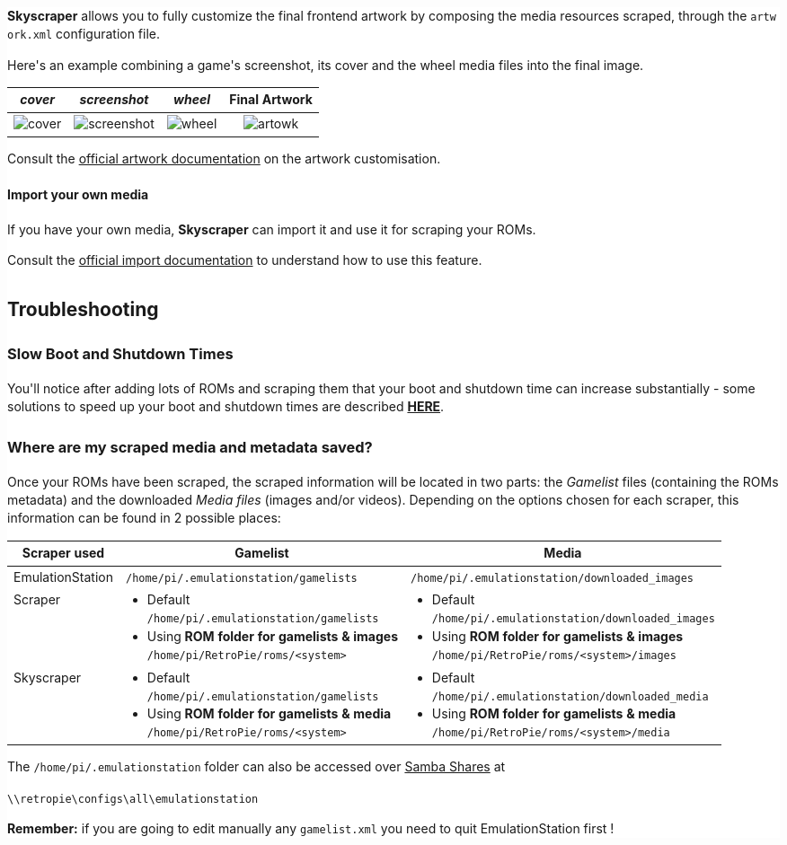 **Skyscraper** allows you to fully customize the final frontend artwork by composing the media resources scraped, through the `artwork.xml` configuration file.

Here's an example combining a game's screenshot, its cover and the wheel media files into the final image.

_cover_ | _screenshot_ | _wheel_ | **Final Artwork**
:-:|:-:|:-:|:-:
![cover](https://user-images.githubusercontent.com/31816814/47103794-ac009e00-d248-11e8-881a-d9bdaa1ff00a.png) | ![screenshot](https://user-images.githubusercontent.com/31816814/47103839-bcb11400-d248-11e8-9bf6-9b2043432c1a.png) | ![wheel](https://user-images.githubusercontent.com/31816814/47103856-cd618a00-d248-11e8-8eed-ef4c7728494e.png) | ![artowk](https://user-images.githubusercontent.com/31816814/47103761-9a1efb00-d248-11e8-936d-d52c33aecde1.png)

Consult the [official artwork documentation](https://github.com/muldjord/skyscraper/blob/master/docs/ARTWORK.md) on the artwork customisation.

#### Import your own media

If you have your own media, **Skyscraper** can import it and use it for scraping your ROMs.

Consult the [official import documentation](https://github.com/muldjord/skyscraper/blob/master/docs/IMPORT.md) to understand how to use this feature.

## Troubleshooting
### Slow Boot and Shutdown Times

You'll notice after adding lots of ROMs and scraping them that your boot and shutdown time can increase substantially - some solutions to speed up your boot and shutdown times are described [**HERE**](FAQ.md#why-does-shut-down-and-reboot-take-ages).

### Where are my scraped media and metadata saved?

Once your ROMs have been scraped, the scraped information will be located in two parts: the _Gamelist_ files (containing the ROMs metadata) and the downloaded _Media files_ (images and/or videos). Depending on the options chosen for each scraper, this information can be found in 2 possible places:
  
Scraper used|Gamelist|Media
-|-|-
EmulationStation | `/home/pi/.emulationstation/gamelists` | `/home/pi/.emulationstation/downloaded_images`  
Scraper | <ul style='margin:0'><li>Default <br> `/home/pi/.emulationstation/gamelists` <li>Using **ROM folder for gamelists & images**<br> `/home/pi/RetroPie/roms/<system>`| <ul style='margin:0'><li>Default <br> `/home/pi/.emulationstation/downloaded_images` <li>Using **ROM folder for gamelists & images**<br> `/home/pi/RetroPie/roms/<system>/images`
Skyscraper | <ul style='margin:0'><li>Default <br> `/home/pi/.emulationstation/gamelists` <li>Using **ROM folder for gamelists & media**<br> `/home/pi/RetroPie/roms/<system>`| <ul style='margin:0'><li>Default <br> `/home/pi/.emulationstation/downloaded_media` <li>Using **ROM folder for gamelists & media**<br> `/home/pi/RetroPie/roms/<system>/media`
    

The `/home/pi/.emulationstation` folder can also be accessed over [Samba Shares](First-Installation#samba-shares) at
```
\\retropie\configs\all\emulationstation
```

**Remember:** if you are going to edit manually any `gamelist.xml` you need to quit EmulationStation first !